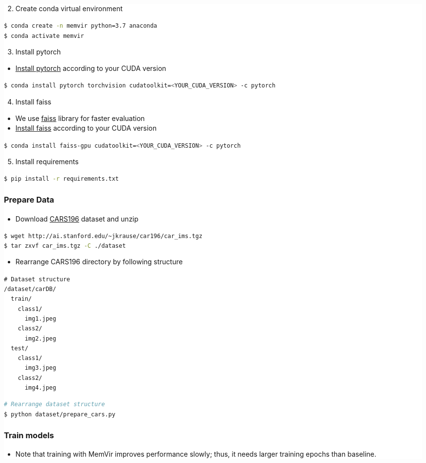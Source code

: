 2. Create conda virtual environment
```bash
$ conda create -n memvir python=3.7 anaconda
$ conda activate memvir
```

3. Install pytorch
- [Install pytorch](https://pytorch.org/get-started/locally/) according to your CUDA version
```bash
$ conda install pytorch torchvision cudatoolkit=<YOUR_CUDA_VERSION> -c pytorch
```

4. Install faiss
- We use [faiss](https://github.com/facebookresearch/faiss) library for faster evaluation
- [Install faiss](https://github.com/facebookresearch/faiss/blob/master/INSTALL.md) according to your CUDA version
```bash
$ conda install faiss-gpu cudatoolkit=<YOUR_CUDA_VERSION> -c pytorch
```

5. Install requirements
```bash
$ pip install -r requirements.txt
```

### Prepare Data

- Download [CARS196](https://ai.stanford.edu/~jkrause/cars/car_dataset.html) dataset and unzip

```bash
$ wget http://ai.stanford.edu/~jkrause/car196/car_ims.tgz
$ tar zxvf car_ims.tgz -C ./dataset
```

- Rearrange CARS196 directory by following structure
```
# Dataset structure
/dataset/carDB/
  train/
    class1/
      img1.jpeg
    class2/
      img2.jpeg
  test/
    class1/
      img3.jpeg
    class2/
      img4.jpeg
```

```bash
# Rearrange dataset structure
$ python dataset/prepare_cars.py
```

### Train models
- Note that training with MemVir improves performance slowly; thus, it needs larger training epochs than baseline.
